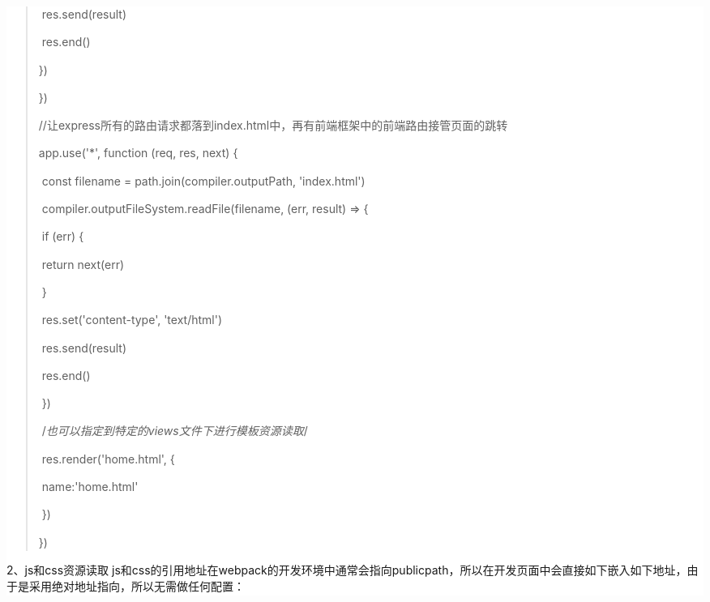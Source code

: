 >
> ​     res.send(result)
>
> ​     res.end()
>
>    })
>
> })
>
>  
>
> //让express所有的路由请求都落到index.html中，再有前端框架中的前端路由接管页面的跳转
>
> app.use('*', function (req, res, next) {
>
> ​    const filename = path.join(compiler.outputPath, 'index.html')
>
> ​    compiler.outputFileSystem.readFile(filename, (err, result) => {
>
> ​      if (err) {
>
> ​        return next(err)
>
> ​      }
>
> ​      res.set('content-type', 'text/html')
>
> ​      res.send(result)
>
> ​      res.end()
>
> ​    })
>
>  
>
> ​    /*也可以指定到特定的views文件下进行模板资源读取*/
>
> ​     res.render('home.html', {
>
> ​       name:'home.html'
>
> ​     })
>
>   })

2、js和css资源读取 js和css的引用地址在webpack的开发环境中通常会指向publicpath，所以在开发页面中会直接如下嵌入如下地址，由于是采用绝对地址指向，所以无需做任何配置：

> <link rel="stylesheet" href="http://127.0.0.1:3000/css/app.qxdfa323434adfc23314.css"/><script src="http://127.0.0.1:3000/js/app.ab92c02d96a1a7cd4919.js"/>

3、静态资源读取 其他类似font，images等静态读取，我们可以将一个图片放到工程结构中的public下，则访问地址可以按如下书写，支持真实路径和虚拟路径：

> // 真实路径，根目录访问：/demo.png -> /pulbic/demo.png
>
> app.use(express.static(project.paths.public()))
>
>  
>
> // 真实路径，子目录访问：/static/demo.png -> /pulbic/static/demo.png
>
> app.use(express.static(project.paths.public()))
>
>  
>
> // 虚拟路径，跟目录访问：/static/demo.png -> /pulbic/demo.png